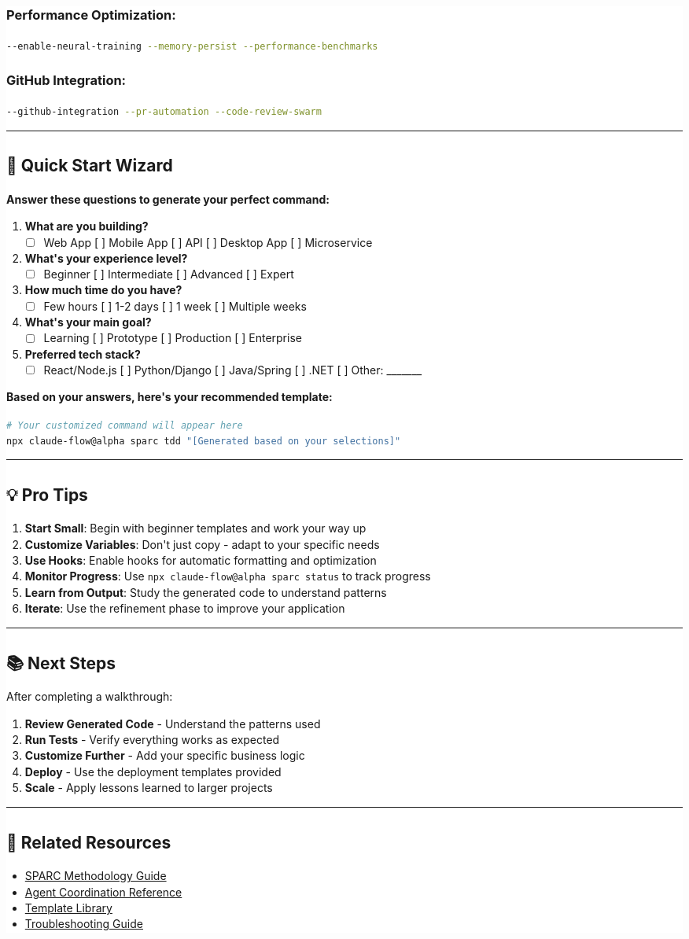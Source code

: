 ### Performance Optimization:
```bash
--enable-neural-training --memory-persist --performance-benchmarks
```

### GitHub Integration:
```bash
--github-integration --pr-automation --code-review-swarm
```

---

## 🚀 Quick Start Wizard

**Answer these questions to generate your perfect command:**

1. **What are you building?** 
   - [ ] Web App [ ] Mobile App [ ] API [ ] Desktop App [ ] Microservice

2. **What's your experience level?**
   - [ ] Beginner [ ] Intermediate [ ] Advanced [ ] Expert

3. **How much time do you have?**
   - [ ] Few hours [ ] 1-2 days [ ] 1 week [ ] Multiple weeks

4. **What's your main goal?**
   - [ ] Learning [ ] Prototype [ ] Production [ ] Enterprise

5. **Preferred tech stack?**
   - [ ] React/Node.js [ ] Python/Django [ ] Java/Spring [ ] .NET [ ] Other: _______

**Based on your answers, here's your recommended template:**

```bash
# Your customized command will appear here
npx claude-flow@alpha sparc tdd "[Generated based on your selections]"
```

---

## 💡 Pro Tips

1. **Start Small**: Begin with beginner templates and work your way up
2. **Customize Variables**: Don't just copy - adapt to your specific needs  
3. **Use Hooks**: Enable hooks for automatic formatting and optimization
4. **Monitor Progress**: Use `npx claude-flow@alpha sparc status` to track progress
5. **Learn from Output**: Study the generated code to understand patterns
6. **Iterate**: Use the refinement phase to improve your application

---

## 📚 Next Steps

After completing a walkthrough:
1. **Review Generated Code** - Understand the patterns used
2. **Run Tests** - Verify everything works as expected
3. **Customize Further** - Add your specific business logic
4. **Deploy** - Use the deployment templates provided
5. **Scale** - Apply lessons learned to larger projects

---

## 🔗 Related Resources

- [SPARC Methodology Guide](./sparc-methodology.md)
- [Agent Coordination Reference](./agent-coordination.md)
- [Template Library](./templates/README.md)
- [Troubleshooting Guide](./troubleshooting.md)